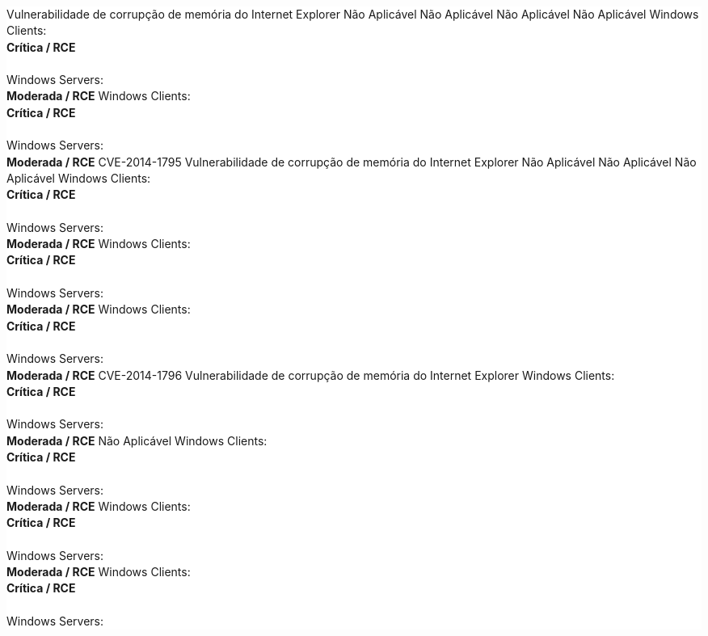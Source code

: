 <td style="border:1px solid black;">Vulnerabilidade de corrupção de memória do Internet Explorer</td>
<td style="border:1px solid black;">Não Aplicável</td>
<td style="border:1px solid black;">Não Aplicável</td>
<td style="border:1px solid black;">Não Aplicável</td>
<td style="border:1px solid black;">Não Aplicável</td>
<td style="border:1px solid black;">Windows Clients:<br />
<strong>Crítica / RCE<br />
</strong><br />
Windows Servers:<br />
<strong>Moderada / RCE</strong></td>
<td style="border:1px solid black;">Windows Clients:<br />
<strong>Crítica / RCE<br />
</strong><br />
Windows Servers:<br />
<strong>Moderada / RCE</strong></td>
</tr>
<tr class="even">
<td style="border:1px solid black;">CVE-2014-1795</td>
<td style="border:1px solid black;">Vulnerabilidade de corrupção de memória do Internet Explorer</td>
<td style="border:1px solid black;">Não Aplicável</td>
<td style="border:1px solid black;">Não Aplicável</td>
<td style="border:1px solid black;">Não Aplicável</td>
<td style="border:1px solid black;">Windows Clients:<br />
<strong>Crítica / RCE<br />
</strong><br />
Windows Servers:<br />
<strong>Moderada / RCE</strong></td>
<td style="border:1px solid black;">Windows Clients:<br />
<strong>Crítica / RCE<br />
</strong><br />
Windows Servers:<br />
<strong>Moderada / RCE</strong></td>
<td style="border:1px solid black;">Windows Clients:<br />
<strong>Crítica / RCE<br />
</strong><br />
Windows Servers:<br />
<strong>Moderada / RCE</strong></td>
</tr>
<tr class="odd">
<td style="border:1px solid black;">CVE-2014-1796</td>
<td style="border:1px solid black;">Vulnerabilidade de corrupção de memória do Internet Explorer</td>
<td style="border:1px solid black;">Windows Clients:<br />
<strong>Crítica / RCE<br />
</strong><br />
Windows Servers:<br />
<strong>Moderada / RCE</strong></td>
<td style="border:1px solid black;">Não Aplicável</td>
<td style="border:1px solid black;">Windows Clients:<br />
<strong>Crítica / RCE<br />
</strong><br />
Windows Servers:<br />
<strong>Moderada / RCE</strong></td>
<td style="border:1px solid black;">Windows Clients:<br />
<strong>Crítica / RCE<br />
</strong><br />
Windows Servers:<br />
<strong>Moderada / RCE</strong></td>
<td style="border:1px solid black;">Windows Clients:<br />
<strong>Crítica / RCE<br />
</strong><br />
Windows Servers:<br />